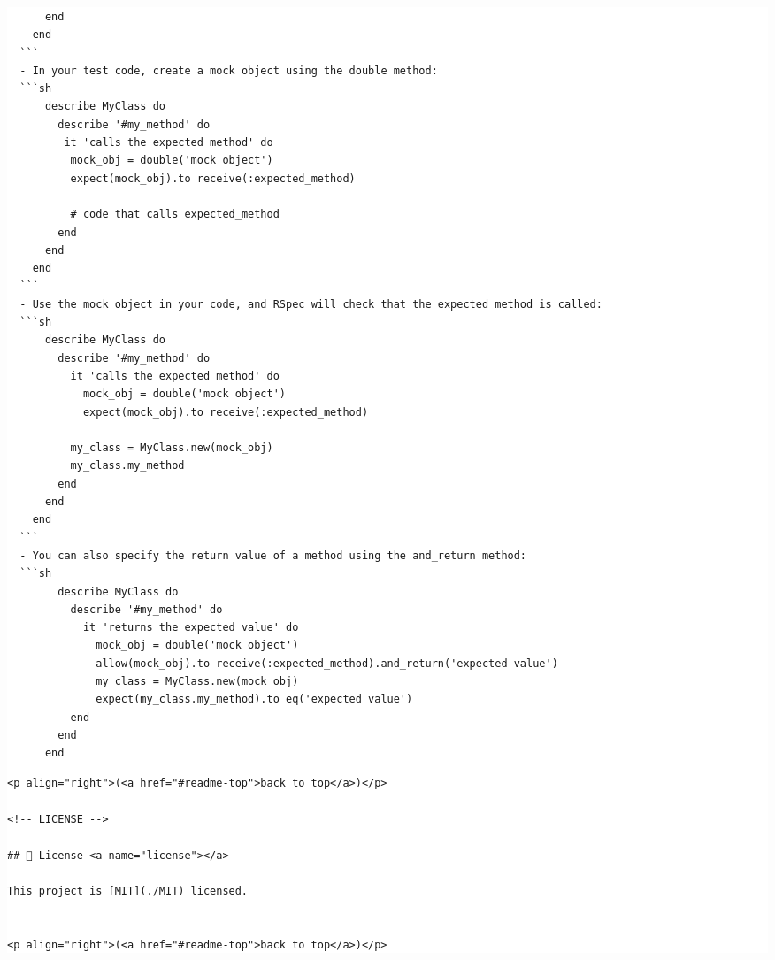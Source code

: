           end
        end
      ```
      - In your test code, create a mock object using the double method:
      ```sh
          describe MyClass do
            describe '#my_method' do
             it 'calls the expected method' do
              mock_obj = double('mock object')
              expect(mock_obj).to receive(:expected_method)

              # code that calls expected_method
            end
          end
        end
      ```
      - Use the mock object in your code, and RSpec will check that the expected method is called:
      ```sh
          describe MyClass do
            describe '#my_method' do
              it 'calls the expected method' do
                mock_obj = double('mock object')
                expect(mock_obj).to receive(:expected_method)

              my_class = MyClass.new(mock_obj)
              my_class.my_method
            end
          end
        end
      ```
      - You can also specify the return value of a method using the and_return method:
      ```sh
            describe MyClass do
              describe '#my_method' do
                it 'returns the expected value' do
                  mock_obj = double('mock object')
                  allow(mock_obj).to receive(:expected_method).and_return('expected value')
                  my_class = MyClass.new(mock_obj)
                  expect(my_class.my_method).to eq('expected value')
              end
            end
          end
  ```
<p align="right">(<a href="#readme-top">back to top</a>)</p>

<!-- LICENSE -->

## 📝 License <a name="license"></a>

This project is [MIT](./MIT) licensed.


<p align="right">(<a href="#readme-top">back to top</a>)</p>
